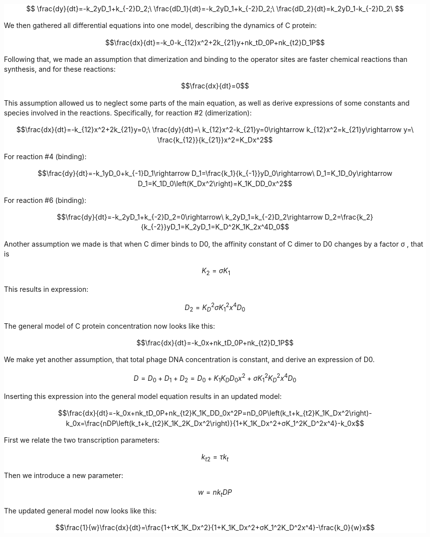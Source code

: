 $$  \frac{dy}{dt}=-k_2yD_1+k_{-2}D_2;\ \frac{dD_1}{dt}=-k_2yD_1+k_{-2}D_2;\ \frac{dD_2}{dt}=k_2yD_1-k_{-2}D_2\ $$

We then gathered all differential equations into one model, describing the dynamics of C protein:

$$\frac{dx}{dt}=-k_0-k_{12}x^2+2k_{21}y+nk_tD_0P+nk_{t2}D_1P$$

Following that, we made an assumption that dimerization and binding to the operator sites are faster chemical reactions than synthesis, and for these reactions:

$$\frac{dx}{dt}=0$$

This assumption allowed us to neglect some parts of the main equation, as well as derive expressions of some constants and species involved in the reactions. Specifically, for reaction #2 (dimerization):

$$\frac{dx}{dt}=-k_{12}x^2+2k_{21}y=0;\ \frac{dy}{dt}=\ k_{12}x^2-k_{21}y=0\rightarrow k_{12}x^2=k_{21}y\rightarrow y=\ \frac{k_{12}}{k_{21}}x^2=K_Dx^2$$

For reaction #4 (binding):

$$\frac{dy}{dt}=-k_1yD_0+k_{-1}D_1\rightarrow D_1=\frac{k_1}{k_{-1}}yD_0\rightarrow\ D_1=K_1D_0y\rightarrow D_1=K_1D_0\left(K_Dx^2\right)=K_1K_DD_0x^2$$

For reaction #6 (binding):

$$\frac{dy}{dt}=-k_2yD_1+k_{-2}D_2=0\rightarrow\ k_2yD_1=k_{-2}D_2\rightarrow D_2=\frac{k_2}{k_{-2}}yD_1=K_2yD_1=K_D^2K_1K_2x^4D_0$$

Another assumption we made is that when C dimer binds to D0, the affinity constant of C dimer to D0 changes by a factor σ , that is

$${\ K}_2=σK_1$$

This results in expression:

$$D_2=K_D^2σK_1^2x^4D_0$$

The general model of C protein concentration now looks like this:

$$\frac{dx}{dt}=-k_0x+nk_tD_0P+nk_{t2}D_1P$$

We make yet another assumption, that total phage DNA concentration is constant, and derive an expression of D0.

$$D=D_0+D_1+D_2=D_0+K_1K_DD_0x^2+σK_1^2K_D^2x^4D_0$$

Inserting this expression into the general model equation results in an updated model:

$$\frac{dx}{dt}=-k_0x+nk_tD_0P+nk_{t2}K_1K_DD_0x^2P=nD_0P\left(k_t+k_{t2}K_1K_Dx^2\right)-k_0x=\frac{nDP\left(k_t+k_{t2}K_1K_2K_Dx^2\right)}{1+K_1K_Dx^2+σK_1^2K_D^2x^4}-k_0x$$

First we relate the two transcription parameters:

$$k_{t2}=τk_t$$

Then we introduce a new parameter:

$$w=nk_tDP$$

The updated general model now looks like this:

$$\frac{1}{w}\frac{dx}{dt}=\frac{1+τK_1K_Dx^2}{1+K_1K_Dx^2+σK_1^2K_D^2x^4}-\frac{k_0}{w}x$$

